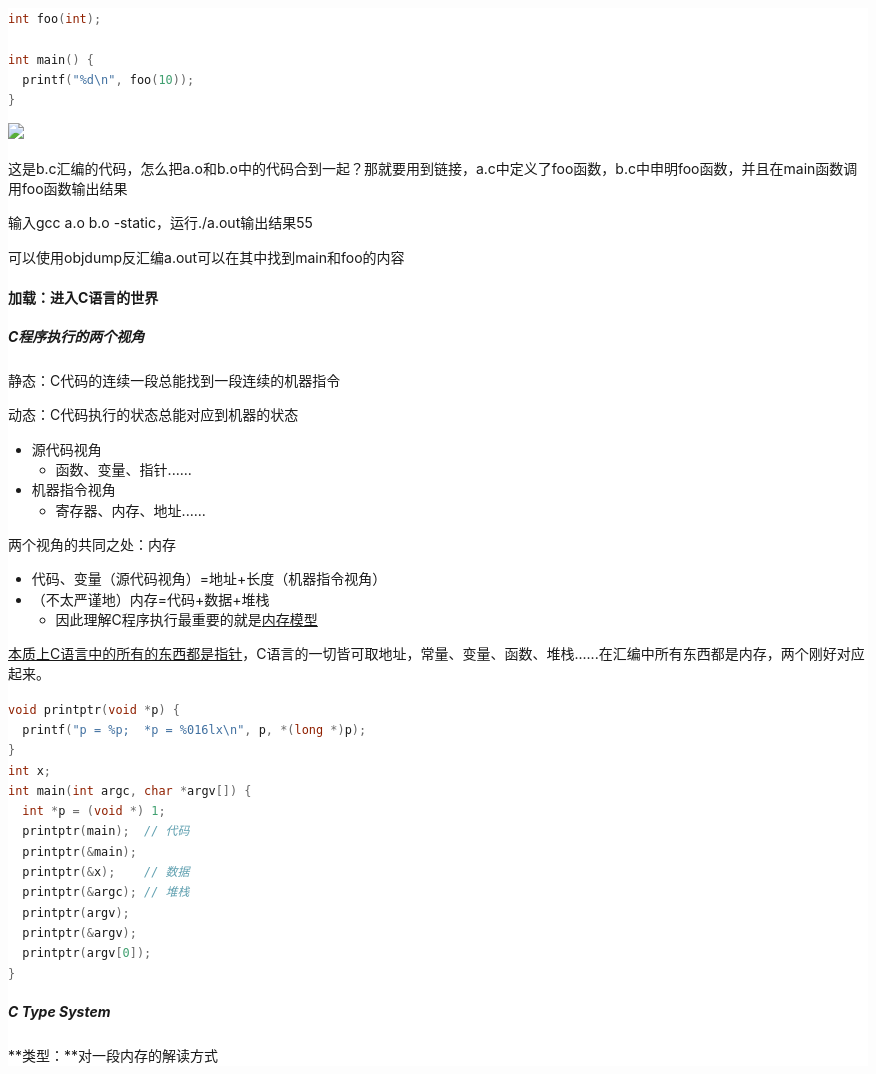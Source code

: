 ```c b.c
int foo(int);

int main() {
  printf("%d\n", foo(10));
}
```

![](https://cdn.jsdelivr.net/gh/QZhou0706/picGoStorage@master/img/image-20230426000753133.png)

这是b.c汇编的代码，怎么把a.o和b.o中的代码合到一起？那就要用到链接，a.c中定义了foo函数，b.c中申明foo函数，并且在main函数调用foo函数输出结果

输入gcc a.o b.o -static，运行./a.out输出结果55

可以使用objdump反汇编a.out可以在其中找到main和foo的内容

#### 加载：进入C语言的世界

##### C程序执行的两个视角

静态：C代码的连续一段总能找到一段连续的机器指令

动态：C代码执行的状态总能对应到机器的状态

- 源代码视角
  - 函数、变量、指针......
- 机器指令视角
  - 寄存器、内存、地址......

两个视角的共同之处：内存

- 代码、变量（源代码视角）=地址+长度（机器指令视角）
- （不太严谨地）内存=代码+数据+堆栈
  - 因此理解C程序执行最重要的就是<u>内存模型</u>

<u>本质上C语言中的所有的东西都是指针</u>，C语言的一切皆可取地址，常量、变量、函数、堆栈......在汇编中所有东西都是内存，两个刚好对应起来。

```c
void printptr(void *p) {
  printf("p = %p;  *p = %016lx\n", p, *(long *)p);
}
int x;
int main(int argc, char *argv[]) {
  int *p = (void *) 1;
  printptr(main);  // 代码
  printptr(&main);
  printptr(&x);    // 数据
  printptr(&argc); // 堆栈
  printptr(argv);
  printptr(&argv);
  printptr(argv[0]);
}
```

##### C Type System

**类型：**对一段内存的解读方式
